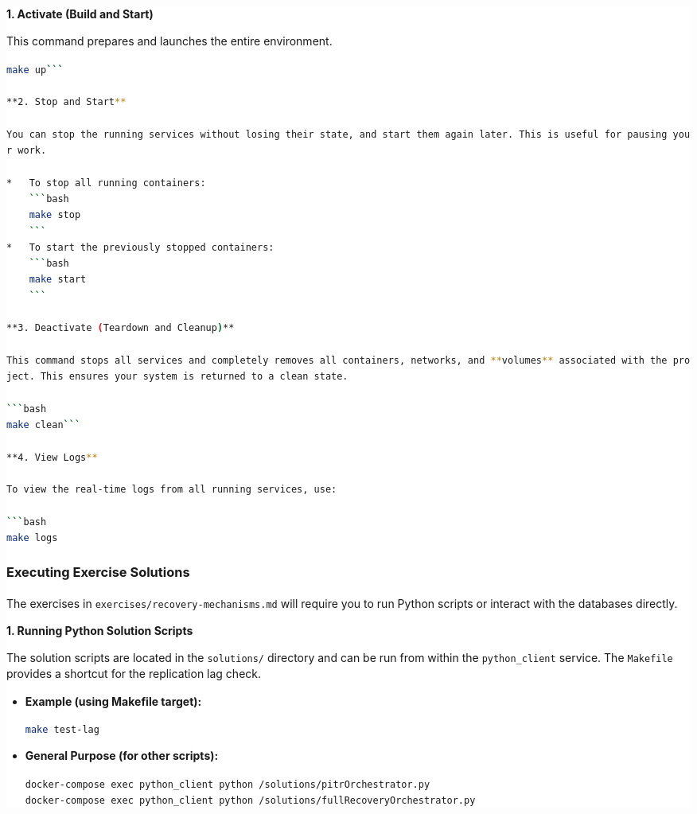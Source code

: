 **1. Activate (Build and Start)**

This command prepares and launches the entire environment.

```bash
make up```

**2. Stop and Start**

You can stop the running services without losing their state, and start them again later. This is useful for pausing your work.

*   To stop all running containers:
    ```bash
    make stop
    ```
*   To start the previously stopped containers:
    ```bash
    make start
    ```

**3. Deactivate (Teardown and Cleanup)**

This command stops all services and completely removes all containers, networks, and **volumes** associated with the project. This ensures your system is returned to a clean state.

```bash
make clean```

**4. View Logs**

To view the real-time logs from all running services, use:

```bash
make logs
```

### Executing Exercise Solutions

The exercises in `exercises/recovery-mechanisms.md` will require you to run Python scripts or interact with the databases directly.

**1. Running Python Solution Scripts**

The solution scripts are located in the `solutions/` directory and can be run from within the `python_client` service. The `Makefile` provides a shortcut for the replication lag check.

*   **Example (using Makefile target):**
    ```bash
    make test-lag
    ```
*   **General Purpose (for other scripts):**
    ```bash
    docker-compose exec python_client python /solutions/pitrOrchestrator.py
    docker-compose exec python_client python /solutions/fullRecoveryOrchestrator.py
    ```
